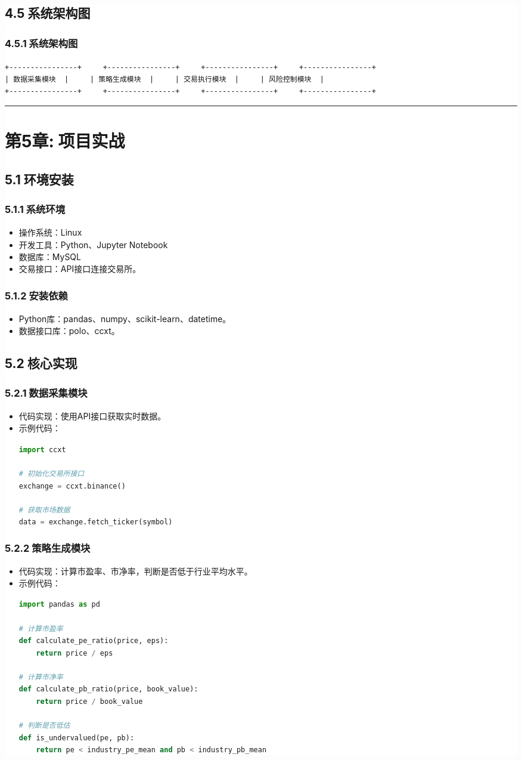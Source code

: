 ## 4.5 系统架构图

### 4.5.1 系统架构图
```
+----------------+     +----------------+     +----------------+     +----------------+
| 数据采集模块  |     | 策略生成模块  |     | 交易执行模块  |     | 风险控制模块  |
+----------------+     +----------------+     +----------------+     +----------------+
```

---

# 第5章: 项目实战

## 5.1 环境安装

### 5.1.1 系统环境
- 操作系统：Linux
- 开发工具：Python、Jupyter Notebook
- 数据库：MySQL
- 交易接口：API接口连接交易所。

### 5.1.2 安装依赖
- Python库：pandas、numpy、scikit-learn、datetime。
- 数据接口库：polo、ccxt。

## 5.2 核心实现

### 5.2.1 数据采集模块
- 代码实现：使用API接口获取实时数据。
- 示例代码：
  ```python
  import ccxt

  # 初始化交易所接口
  exchange = ccxt.binance()

  # 获取市场数据
  data = exchange.fetch_ticker(symbol)
  ```

### 5.2.2 策略生成模块
- 代码实现：计算市盈率、市净率，判断是否低于行业平均水平。
- 示例代码：
  ```python
  import pandas as pd

  # 计算市盈率
  def calculate_pe_ratio(price, eps):
      return price / eps

  # 计算市净率
  def calculate_pb_ratio(price, book_value):
      return price / book_value

  # 判断是否低估
  def is_undervalued(pe, pb):
      return pe < industry_pe_mean and pb < industry_pb_mean
  ```
